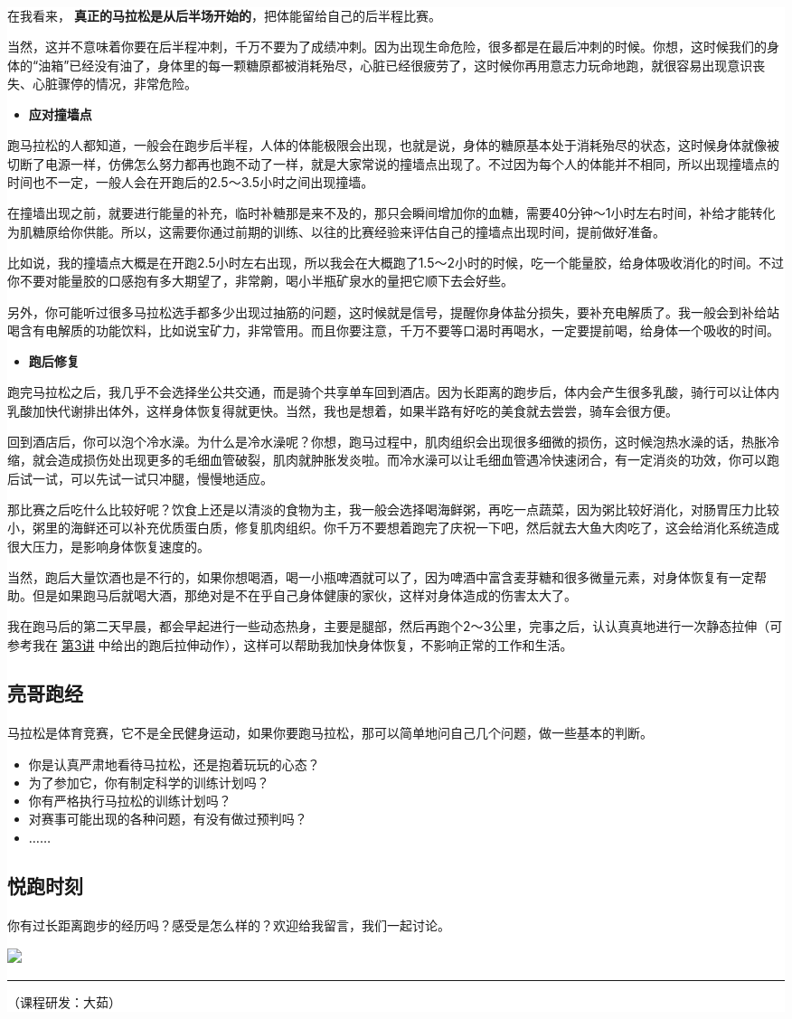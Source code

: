 在我看来， **真正的马拉松是从后半场开始的**，把体能留给自己的后半程比赛。

当然，这并不意味着你要在后半程冲刺，千万不要为了成绩冲刺。因为出现生命危险，很多都是在最后冲刺的时候。你想，这时候我们的身体的“油箱”已经没有油了，身体里的每一颗糖原都被消耗殆尽，心脏已经很疲劳了，这时候你再用意志力玩命地跑，就很容易出现意识丧失、心脏骤停的情况，非常危险。

- **应对撞墙点**

跑马拉松的人都知道，一般会在跑步后半程，人体的体能极限会出现，也就是说，身体的糖原基本处于消耗殆尽的状态，这时候身体就像被切断了电源一样，仿佛怎么努力都再也跑不动了一样，就是大家常说的撞墙点出现了。不过因为每个人的体能并不相同，所以出现撞墙点的时间也不一定，一般人会在开跑后的2.5～3.5小时之间出现撞墙。

在撞墙出现之前，就要进行能量的补充，临时补糖那是来不及的，那只会瞬间增加你的血糖，需要40分钟～1小时左右时间，补给才能转化为肌糖原给你供能。所以，这需要你通过前期的训练、以往的比赛经验来评估自己的撞墙点出现时间，提前做好准备。

比如说，我的撞墙点大概是在开跑2.5小时左右出现，所以我会在大概跑了1.5～2小时的时候，吃一个能量胶，给身体吸收消化的时间。不过你不要对能量胶的口感抱有多大期望了，非常齁，喝小半瓶矿泉水的量把它顺下去会好些。

另外，你可能听过很多马拉松选手都多少出现过抽筋的问题，这时候就是信号，提醒你身体盐分损失，要补充电解质了。我一般会到补给站喝含有电解质的功能饮料，比如说宝矿力，非常管用。而且你要注意，千万不要等口渴时再喝水，一定要提前喝，给身体一个吸收的时间。

- **跑后修复**

跑完马拉松之后，我几乎不会选择坐公共交通，而是骑个共享单车回到酒店。因为长距离的跑步后，体内会产生很多乳酸，骑行可以让体内乳酸加快代谢排出体外，这样身体恢复得就更快。当然，我也是想着，如果半路有好吃的美食就去尝尝，骑车会很方便。

回到酒店后，你可以泡个冷水澡。为什么是冷水澡呢？你想，跑马过程中，肌肉组织会出现很多细微的损伤，这时候泡热水澡的话，热胀冷缩，就会造成损伤处出现更多的毛细血管破裂，肌肉就肿胀发炎啦。而冷水澡可以让毛细血管遇冷快速闭合，有一定消炎的功效，你可以跑后试一试，可以先试一试只冲腿，慢慢地适应。

那比赛之后吃什么比较好呢？饮食上还是以清淡的食物为主，我一般会选择喝海鲜粥，再吃一点蔬菜，因为粥比较好消化，对肠胃压力比较小，粥里的海鲜还可以补充优质蛋白质，修复肌肉组织。你千万不要想着跑完了庆祝一下吧，然后就去大鱼大肉吃了，这会给消化系统造成很大压力，是影响身体恢复速度的。

当然，跑后大量饮酒也是不行的，如果你想喝酒，喝一小瓶啤酒就可以了，因为啤酒中富含麦芽糖和很多微量元素，对身体恢复有一定帮助。但是如果跑马后就喝大酒，那绝对是不在乎自己身体健康的家伙，这样对身体造成的伤害太大了。

我在跑马后的第二天早晨，都会早起进行一些动态热身，主要是腿部，然后再跑个2～3公里，完事之后，认认真真地进行一次静态拉伸（可参考我在 [第3讲](https://time.geekbang.org/column/article/290935) 中给出的跑后拉伸动作），这样可以帮助我加快身体恢复，不影响正常的工作和生活。

## 亮哥跑经

马拉松是体育竞赛，它不是全民健身运动，如果你要跑马拉松，那可以简单地问自己几个问题，做一些基本的判断。

- 你是认真严肃地看待马拉松，还是抱着玩玩的心态？
- 为了参加它，你有制定科学的训练计划吗？
- 你有严格执行马拉松的训练计划吗？
- 对赛事可能出现的各种问题，有没有做过预判吗？
- ……

## 悦跑时刻

你有过长距离跑步的经历吗？感受是怎么样的？欢迎给我留言，我们一起讨论。

![](https://static001.geekbang.org/resource/image/22/fe/22293314213f286df1fc4f3d91a009fe.jpg?wh=1998*1139)

* * *

（课程研发：大茹）